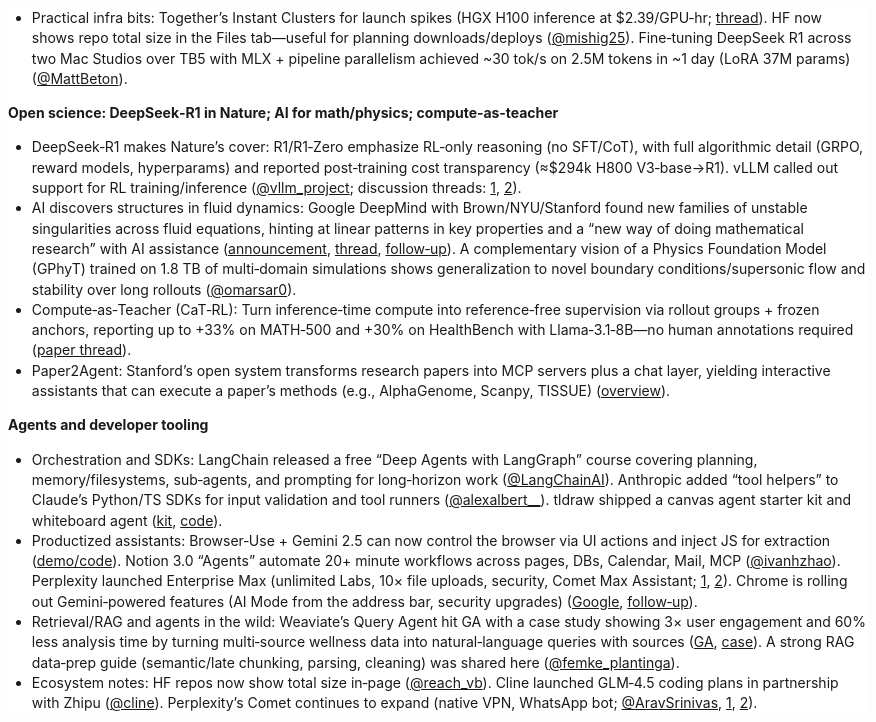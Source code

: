 - Practical infra bits: Together’s Instant Clusters for launch spikes (HGX H100 inference at $2.39/GPU‑hr; [thread](https://twitter.com/togethercompute/status/1968661658617692379)). HF now shows repo total size in the Files tab—useful for planning downloads/deploys ([@mishig25](https://twitter.com/mishig25/status/1968598133543256151)). Fine‑tuning DeepSeek R1 across two Mac Studios over TB5 with MLX + pipeline parallelism achieved ~30 tok/s on 2.5M tokens in ~1 day (LoRA 37M params) ([@MattBeton](https://twitter.com/MattBeton/status/1968739407260742069)).

**Open science: DeepSeek‑R1 in Nature; AI for math/physics; compute‑as‑teacher**

- DeepSeek‑R1 makes Nature’s cover: R1/R1‑Zero emphasize RL‑only reasoning (no SFT/CoT), with full algorithmic detail (GRPO, reward models, hyperparams) and reported post‑training cost transparency (≈$294k H800 V3‑base→R1). vLLM called out support for RL training/inference ([@vllm_project](https://twitter.com/vllm_project/status/1968506474709270844); discussion threads: [1](https://twitter.com/ZhihuFrontier/status/1968573286696239247), [2](https://twitter.com/ZhihuFrontier/status/1968603082167828494)).
- AI discovers structures in fluid dynamics: Google DeepMind with Brown/NYU/Stanford found new families of unstable singularities across fluid equations, hinting at linear patterns in key properties and a “new way of doing mathematical research” with AI assistance ([announcement](https://twitter.com/GoogleDeepMind/status/1968691852678173044), [thread](https://twitter.com/GoogleDeepMind/status/1968691856847638942), [follow‑up](https://twitter.com/GoogleDeepMind/status/1968691989966119033)). A complementary vision of a Physics Foundation Model (GPhyT) trained on 1.8 TB of multi‑domain simulations shows generalization to novel boundary conditions/supersonic flow and stability over long rollouts ([@omarsar0](https://twitter.com/omarsar0/status/1968681177189077366)).
- Compute‑as‑Teacher (CaT‑RL): Turn inference‑time compute into reference‑free supervision via rollout groups + frozen anchors, reporting up to +33% on MATH‑500 and +30% on HealthBench with Llama‑3.1‑8B—no human annotations required ([paper thread](https://twitter.com/iScienceLuvr/status/1968599654507102491)).
- Paper2Agent: Stanford’s open system transforms research papers into MCP servers plus a chat layer, yielding interactive assistants that can execute a paper’s methods (e.g., AlphaGenome, Scanpy, TISSUE) ([overview](https://twitter.com/TheTuringPost/status/1968829219858956774)).

**Agents and developer tooling**

- Orchestration and SDKs: LangChain released a free “Deep Agents with LangGraph” course covering planning, memory/filesystems, sub‑agents, and prompting for long‑horizon work ([@LangChainAI](https://twitter.com/LangChainAI/status/1968708505201951029)). Anthropic added “tool helpers” to Claude’s Python/TS SDKs for input validation and tool runners ([@alexalbert__](https://twitter.com/alexalbert__/status/1968721888487829661)). tldraw shipped a canvas agent starter kit and whiteboard agent ([kit](https://twitter.com/tldraw/status/1968655029247648229), [code](https://twitter.com/max__drake/status/1968764136419975599)).
- Productized assistants: Browser‑Use + Gemini 2.5 can now control the browser via UI actions and inject JS for extraction ([demo/code](https://twitter.com/_philschmid/status/1968685597519654994)). Notion 3.0 “Agents” automate 20+ minute workflows across pages, DBs, Calendar, Mail, MCP ([@ivanhzhao](https://twitter.com/ivanhzhao/status/1968761820241609063)). Perplexity launched Enterprise Max (unlimited Labs, 10× file uploads, security, Comet Max Assistant; [1](https://twitter.com/perplexity_ai/status/1968707003175641098), [2](https://twitter.com/perplexity_ai/status/1968707015389364335)). Chrome is rolling out Gemini‑powered features (AI Mode from the address bar, security upgrades) ([Google](https://twitter.com/Google/status/1968725752125247780), [follow‑up](https://twitter.com/Google/status/1968798668426740092)).
- Retrieval/RAG and agents in the wild: Weaviate’s Query Agent hit GA with a case study showing 3× user engagement and 60% less analysis time by turning multi‑source wellness data into natural‑language queries with sources ([GA](https://twitter.com/bobvanluijt/status/1968609785416196347), [case](https://twitter.com/weaviate_io/status/1968691524318761165)). A strong RAG data‑prep guide (semantic/late chunking, parsing, cleaning) was shared here ([@femke_plantinga](https://twitter.com/femke_plantinga/status/1968691549358686357)).
- Ecosystem notes: HF repos now show total size in‑page ([@reach_vb](https://twitter.com/reach_vb/status/1968614454725075443)). Cline launched GLM‑4.5 coding plans in partnership with Zhipu ([@cline](https://twitter.com/cline/status/1968820438156640490)). Perplexity’s Comet continues to expand (native VPN, WhatsApp bot; [@AravSrinivas](https://twitter.com/AravSrinivas/status/1968490566393676207), [1](https://twitter.com/AravSrinivas/status/1968731957447020709), [2](https://twitter.com/AravSrinivas/status/1968788254750093319)).

